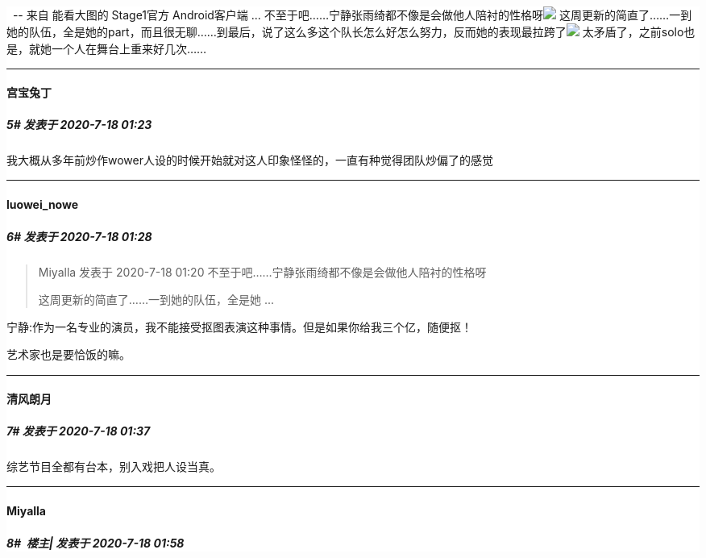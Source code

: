   -- 来自 能看大图的 Stage1官方 Android客户端 ...</blockquote>
不至于吧……宁静张雨绮都不像是会做他人陪衬的性格呀<img src="https://static.saraba1st.com/image/smiley/face2017/007.png" referrerpolicy="no-referrer">
这周更新的简直了……一到她的队伍，全是她的part，而且很无聊……到最后，说了这么多这个队长怎么好怎么努力，反而她的表现最拉跨了<img src="https://static.saraba1st.com/image/smiley/face2017/011.png" referrerpolicy="no-referrer">
太矛盾了，之前solo也是，就她一个人在舞台上重来好几次……







-----

####  宫宝兔丁  
##### 5#       发表于 2020-7-18 01:23




我大概从多年前炒作wower人设的时候开始就对这人印象怪怪的，一直有种觉得团队炒偏了的感觉







-----

####  luowei_nowe  
##### 6#       发表于 2020-7-18 01:28



<blockquote>Miyalla 发表于 2020-7-18 01:20
不至于吧……宁静张雨绮都不像是会做他人陪衬的性格呀

这周更新的简直了……一到她的队伍，全是她 ...</blockquote>
宁静:作为一名专业的演员，我不能接受抠图表演这种事情。但是如果你给我三个亿，随便抠！


艺术家也是要恰饭的嘛。







-----

####  清风朗月  
##### 7#       发表于 2020-7-18 01:37




综艺节目全都有台本，别入戏把人设当真。







-----

####  Miyalla  
##### 8#         楼主| 发表于 2020-7-18 01:58
